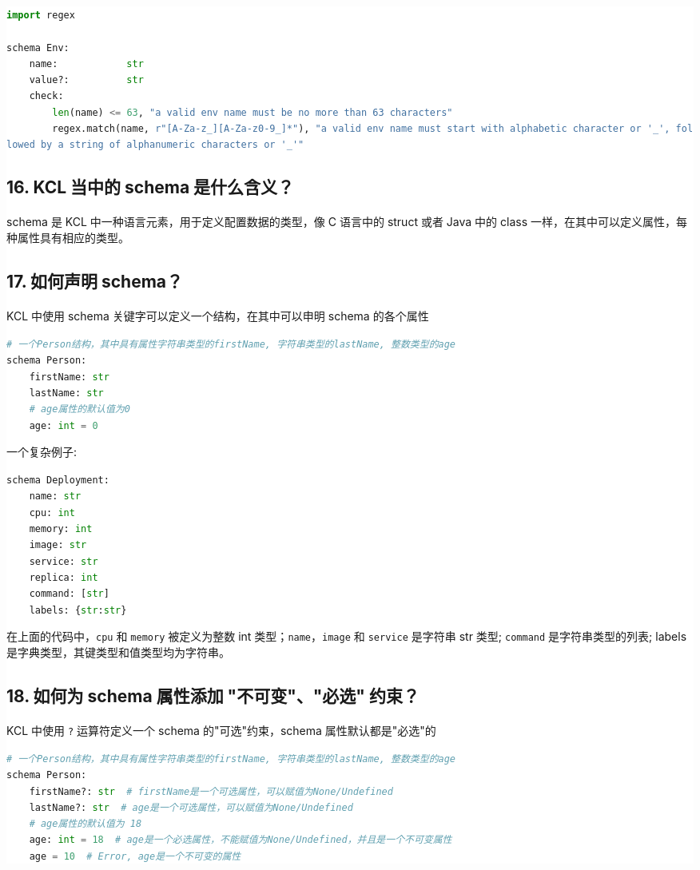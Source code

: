 ```python
import regex

schema Env:
    name:            str
    value?:          str
    check:
        len(name) <= 63, "a valid env name must be no more than 63 characters"
        regex.match(name, r"[A-Za-z_][A-Za-z0-9_]*"), "a valid env name must start with alphabetic character or '_', followed by a string of alphanumeric characters or '_'"
```

## 16. KCL 当中的 schema 是什么含义？

schema 是 KCL 中一种语言元素，用于定义配置数据的类型，像 C 语言中的 struct 或者 Java 中的 class 一样，在其中可以定义属性，每种属性具有相应的类型。

## 17. 如何声明 schema？

KCL 中使用 schema 关键字可以定义一个结构，在其中可以申明 schema 的各个属性

```python
# 一个Person结构，其中具有属性字符串类型的firstName, 字符串类型的lastName, 整数类型的age
schema Person:
    firstName: str
    lastName: str
    # age属性的默认值为0
    age: int = 0
```

一个复杂例子:

```python
schema Deployment:
    name: str
    cpu: int
    memory: int
    image: str
    service: str
    replica: int
    command: [str]
    labels: {str:str}
```

在上面的代码中，`cpu` 和 `memory` 被定义为整数 int 类型；`name`，`image` 和 `service` 是字符串 str 类型; `command` 是字符串类型的列表; labels 是字典类型，其键类型和值类型均为字符串。

## 18. 如何为 schema 属性添加 "不可变"、"必选" 约束？

KCL 中使用 `?` 运算符定义一个 schema 的"可选"约束，schema 属性默认都是"必选"的

```python
# 一个Person结构，其中具有属性字符串类型的firstName, 字符串类型的lastName, 整数类型的age
schema Person:
    firstName?: str  # firstName是一个可选属性，可以赋值为None/Undefined
    lastName?: str  # age是一个可选属性，可以赋值为None/Undefined
    # age属性的默认值为 18
    age: int = 18  # age是一个必选属性，不能赋值为None/Undefined，并且是一个不可变属性
    age = 10  # Error, age是一个不可变的属性
```
